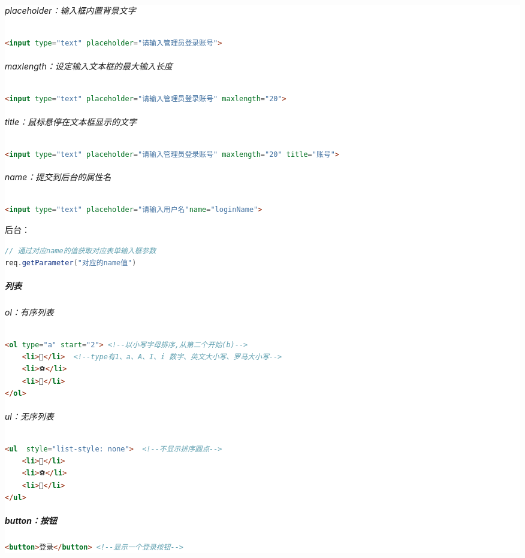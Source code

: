###### placeholder：输入框内置背景文字

```html
<input type="text" placeholder="请输入管理员登录账号">
```

###### maxlength：设定输入文本框的最大输入长度

```html
<input type="text" placeholder="请输入管理员登录账号" maxlength="20">
```

###### title：鼠标悬停在文本框显示的文字

```html
<input type="text" placeholder="请输入管理员登录账号" maxlength="20" title="账号">
```

###### name：提交到后台的属性名

```html
<input type="text" placeholder="请输入用户名"name="loginName">
```

后台：

```java
// 通过对应name的值获取对应表单输入框参数
req.getParameter("对应的name值")
```



##### 列表

###### ol：有序列表

```html
<ol type="a" start="2">	<!--以小写字母排序,从第二个开始(b)-->
    <li>🍎</li>	<!--type有1、a、A、I、i 数字、英文大小写、罗马大小写-->
    <li>⚽</li>
    <li>🤑</li>
</ol>
```

###### ul：无序列表

```html
<ul  style="list-style: none">	<!--不显示排序圆点-->
    <li>🍎</li>
    <li>⚽</li>
    <li>🤑</li>
</ul>
```



##### button：按钮

```html
<button>登录</button>	<!--显示一个登录按钮-->
```

